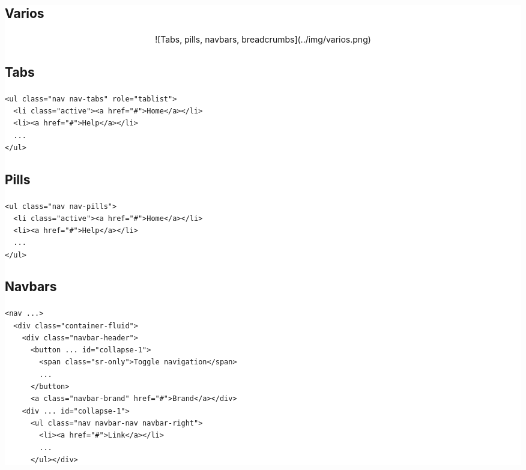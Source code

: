 ## Varios

<div style="text-align:center">![Tabs, pills, navbars, breadcrumbs](../img/varios.png)</div>


## Tabs

~~~
<ul class="nav nav-tabs" role="tablist">
  <li class="active"><a href="#">Home</a></li>
  <li><a href="#">Help</a></li>
  ...
</ul>
~~~

## Pills

~~~
<ul class="nav nav-pills">
  <li class="active"><a href="#">Home</a></li>
  <li><a href="#">Help</a></li>
  ...
</ul>
~~~

## Navbars

~~~
<nav ...>
  <div class="container-fluid">
    <div class="navbar-header">
      <button ... id="collapse-1">
        <span class="sr-only">Toggle navigation</span>
        ...
      </button>
      <a class="navbar-brand" href="#">Brand</a></div>
    <div ... id="collapse-1">
      <ul class="nav navbar-nav navbar-right">
        <li><a href="#">Link</a></li>
        ...
      </ul></div>
~~~